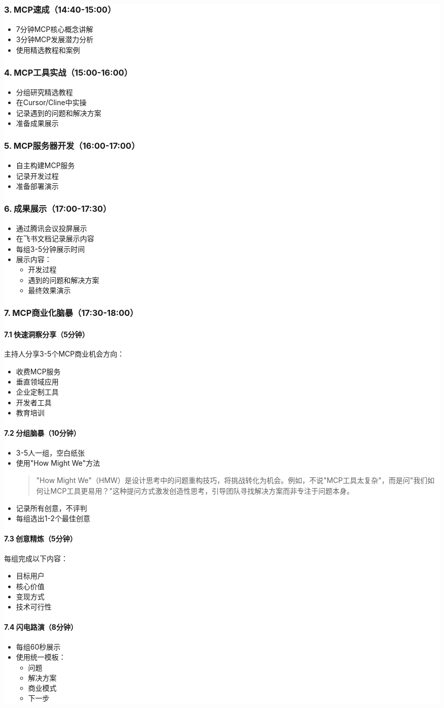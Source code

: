 ### 3. MCP速成（14:40-15:00）
- 7分钟MCP核心概念讲解
- 3分钟MCP发展潜力分析
- 使用精选教程和案例

### 4. MCP工具实战（15:00-16:00）
- 分组研究精选教程
- 在Cursor/Cline中实操
- 记录遇到的问题和解决方案
- 准备成果展示

### 5. MCP服务器开发（16:00-17:00）
- 自主构建MCP服务
- 记录开发过程
- 准备部署演示

### 6. 成果展示（17:00-17:30）
- 通过腾讯会议投屏展示
- 在飞书文档记录展示内容
- 每组3-5分钟展示时间
- 展示内容：
  - 开发过程
  - 遇到的问题和解决方案
  - 最终效果演示

### 7. MCP商业化脑暴（17:30-18:00）
#### 7.1 快速洞察分享（5分钟）
主持人分享3-5个MCP商业机会方向：
- 收费MCP服务
- 垂直领域应用
- 企业定制工具
- 开发者工具
- 教育培训

#### 7.2 分组脑暴（10分钟）
- 3-5人一组，空白纸张
- 使用"How Might We"方法
  > "How Might We"（HMW）是设计思考中的问题重构技巧，将挑战转化为机会。例如，不说"MCP工具太复杂"，而是问"我们如何让MCP工具更易用？"这种提问方式激发创造性思考，引导团队寻找解决方案而非专注于问题本身。
- 记录所有创意，不评判
- 每组选出1-2个最佳创意

#### 7.3 创意精炼（5分钟）
每组完成以下内容：
- 目标用户
- 核心价值
- 变现方式
- 技术可行性

#### 7.4 闪电路演（8分钟）
- 每组60秒展示
- 使用统一模板：
  - 问题
  - 解决方案
  - 商业模式
  - 下一步

